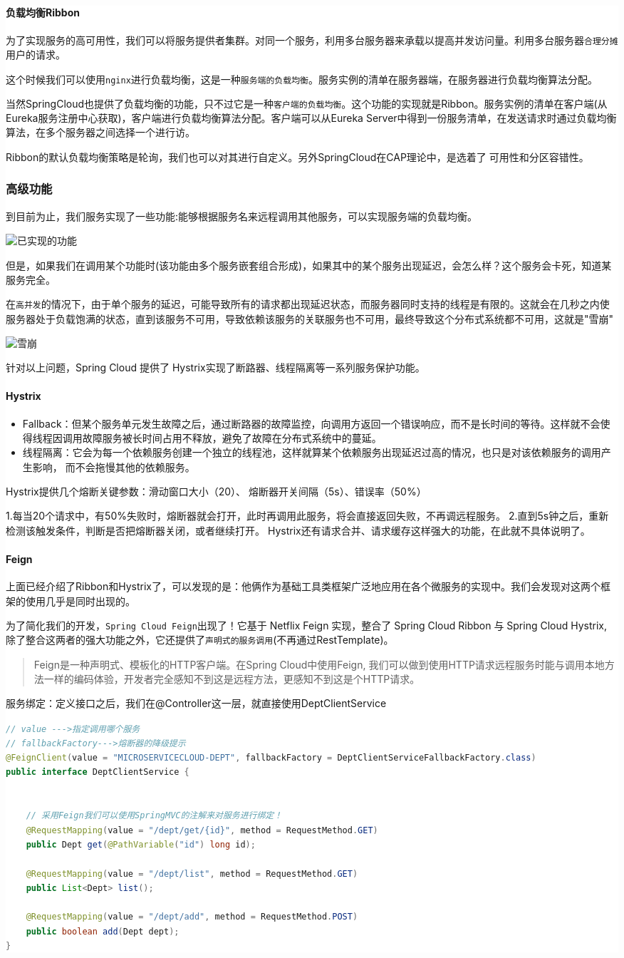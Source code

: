 ```java
```

#### 负载均衡Ribbon

为了实现服务的高可用性，我们可以将服务提供者集群。对同一个服务，利用多台服务器来承载以提高并发访问量。利用多台服务器`合理分摊`用户的请求。

这个时候我们可以使用`nginx`进行负载均衡，这是一种`服务端的负载均衡`。服务实例的清单在服务器端，在服务器进行负载均衡算法分配。

当然SpringCloud也提供了负载均衡的功能，只不过它是一种`客户端的负载均衡`。这个功能的实现就是Ribbon。服务实例的清单在客户端(从Eureka服务注册中心获取)，客户端进行负载均衡算法分配。客户端可以从Eureka Server中得到一份服务清单，在发送请求时通过负载均衡算法，在多个服务器之间选择一个进行访。

Ribbon的默认负载均衡策略是轮询，我们也可以对其进行自定义。另外SpringCloud在CAP理论中，是选着了 可用性和分区容错性。

### 高级功能

到目前为止，我们服务实现了一些功能:能够根据服务名来远程调用其他服务，可以实现服务端的负载均衡。

![已实现的功能](https://raw.githubusercontent.com/sunlingzhiliber/imgstore/master/%E5%BE%AE%E4%BF%A1%E5%9B%BE%E7%89%87_20181124172508.jpg)

但是，如果我们在调用某个功能时(该功能由多个服务嵌套组合形成)，如果其中的某个服务出现延迟，会怎么样？这个服务会卡死，知道某服务完全。

在`高并发`的情况下，由于单个服务的延迟，可能导致所有的请求都出现延迟状态，而服务器同时支持的线程是有限的。这就会在几秒之内使服务器处于负载饱满的状态，直到该服务不可用，导致依赖该服务的关联服务也不可用，最终导致这个分布式系统都不可用，这就是"雪崩"

![雪崩](https://raw.githubusercontent.com/sunlingzhiliber/imgstore/master/%E5%BE%AE%E4%BF%A1%E5%9B%BE%E7%89%87_20181124172938.jpg)

针对以上问题，Spring Cloud 提供了 Hystrix实现了断路器、线程隔离等一系列服务保护功能。

#### Hystrix

- Fallback：但某个服务单元发生故障之后，通过断路器的故障监控，向调用方返回一个错误响应，而不是长时间的等待。这样就不会使得线程因调用故障服务被长时间占用不释放，避免了故障在分布式系统中的蔓延。
- 线程隔离：它会为每一个依赖服务创建一个独立的线程池，这样就算某个依赖服务出现延迟过高的情况，也只是对该依赖服务的调用产生影响， 而不会拖慢其他的依赖服务。

Hystrix提供几个熔断关键参数：滑动窗口大小（20）、 熔断器开关间隔（5s）、错误率（50%）

1.每当20个请求中，有50%失败时，熔断器就会打开，此时再调用此服务，将会直接返回失败，不再调远程服务。
2.直到5s钟之后，重新检测该触发条件，判断是否把熔断器关闭，或者继续打开。
Hystrix还有请求合并、请求缓存这样强大的功能，在此就不具体说明了。

#### Feign

上面已经介绍了Ribbon和Hystrix了，可以发现的是：他俩作为基础工具类框架广泛地应用在各个微服务的实现中。我们会发现对这两个框架的使用几乎是同时出现的。

为了简化我们的开发，`Spring Cloud Feign`出现了！它基于 Netflix Feign 实现，整合了 Spring Cloud Ribbon 与 Spring Cloud Hystrix,  除了整合这两者的强大功能之外，它还提供了`声明式的服务调用`(不再通过RestTemplate)。

>Feign是一种声明式、模板化的HTTP客户端。在Spring Cloud中使用Feign, 我们可以做到使用HTTP请求远程服务时能与调用本地方法一样的编码体验，开发者完全感知不到这是远程方法，更感知不到这是个HTTP请求。

服务绑定：定义接口之后，我们在@Controller这一层，就直接使用DeptClientService

```java
// value --->指定调用哪个服务
// fallbackFactory--->熔断器的降级提示
@FeignClient(value = "MICROSERVICECLOUD-DEPT", fallbackFactory = DeptClientServiceFallbackFactory.class)
public interface DeptClientService {


    // 采用Feign我们可以使用SpringMVC的注解来对服务进行绑定！
    @RequestMapping(value = "/dept/get/{id}", method = RequestMethod.GET)
    public Dept get(@PathVariable("id") long id);

    @RequestMapping(value = "/dept/list", method = RequestMethod.GET)
    public List<Dept> list();

    @RequestMapping(value = "/dept/add", method = RequestMethod.POST)
    public boolean add(Dept dept);
}
```